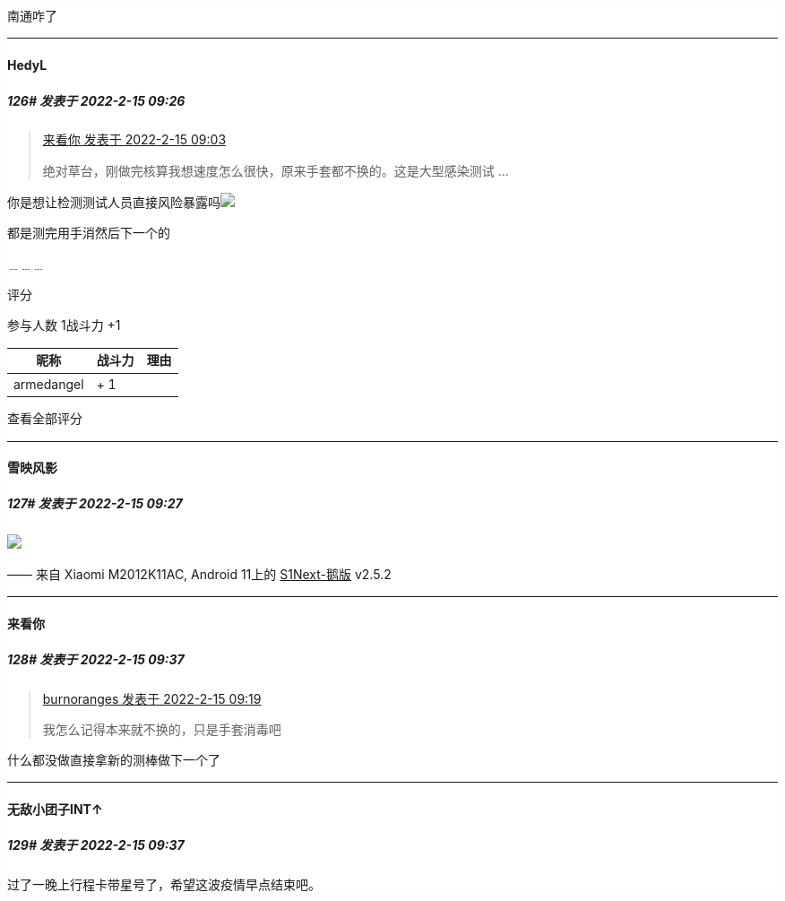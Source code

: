 南通咋了



*****

####  HedyL  
##### 126#       发表于 2022-2-15 09:26

<blockquote><a href="httphttps://bbs.saraba1st.com/2b/forum.php?mod=redirect&amp;goto=findpost&amp;pid=54692029&amp;ptid=2052382" target="_blank">来看你 发表于 2022-2-15 09:03</a>

绝对草台，刚做完核算我想速度怎么很快，原来手套都不换的。这是大型感染测试 ...</blockquote>
你是想让检测测试人员直接风险暴露吗<img src="https://static.saraba1st.com/image/smiley/face2017/218.png" referrerpolicy="no-referrer">

都是测完用手消然后下一个的

﹍﹍﹍

评分

 参与人数 1战斗力 +1

|昵称|战斗力|理由|
|----|---|---|
| armedangel| + 1||

查看全部评分

*****

####  雪映风影  
##### 127#       发表于 2022-2-15 09:27

<img src="https://static.saraba1st.com/image/smiley/face2017/020.png" referrerpolicy="no-referrer">

—— 来自 Xiaomi M2012K11AC, Android 11上的 [S1Next-鹅版](https://github.com/ykrank/S1-Next/releases) v2.5.2

*****

####  来看你  
##### 128#       发表于 2022-2-15 09:37

<blockquote><a href="httphttps://bbs.saraba1st.com/2b/forum.php?mod=redirect&amp;goto=findpost&amp;pid=54692209&amp;ptid=2052382" target="_blank">burnoranges 发表于 2022-2-15 09:19</a>

我怎么记得本来就不换的，只是手套消毒吧</blockquote>
什么都没做直接拿新的测棒做下一个了

*****

####  无敌小团子INT↑  
##### 129#       发表于 2022-2-15 09:37

过了一晚上行程卡带星号了，希望这波疫情早点结束吧。

